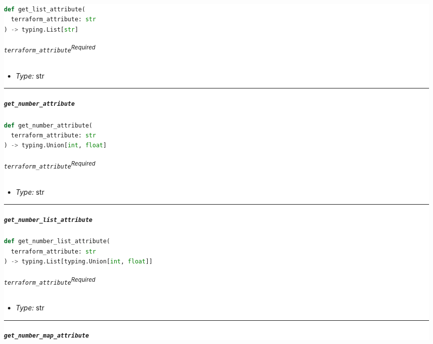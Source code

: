 ```python
def get_list_attribute(
  terraform_attribute: str
) -> typing.List[str]
```

###### `terraform_attribute`<sup>Required</sup> <a name="terraform_attribute" id="@cdktf/provider-opentelekomcloud.dataOpentelekomcloudNatSnatRulesV2.DataOpentelekomcloudNatSnatRulesV2.getListAttribute.parameter.terraformAttribute"></a>

- *Type:* str

---

##### `get_number_attribute` <a name="get_number_attribute" id="@cdktf/provider-opentelekomcloud.dataOpentelekomcloudNatSnatRulesV2.DataOpentelekomcloudNatSnatRulesV2.getNumberAttribute"></a>

```python
def get_number_attribute(
  terraform_attribute: str
) -> typing.Union[int, float]
```

###### `terraform_attribute`<sup>Required</sup> <a name="terraform_attribute" id="@cdktf/provider-opentelekomcloud.dataOpentelekomcloudNatSnatRulesV2.DataOpentelekomcloudNatSnatRulesV2.getNumberAttribute.parameter.terraformAttribute"></a>

- *Type:* str

---

##### `get_number_list_attribute` <a name="get_number_list_attribute" id="@cdktf/provider-opentelekomcloud.dataOpentelekomcloudNatSnatRulesV2.DataOpentelekomcloudNatSnatRulesV2.getNumberListAttribute"></a>

```python
def get_number_list_attribute(
  terraform_attribute: str
) -> typing.List[typing.Union[int, float]]
```

###### `terraform_attribute`<sup>Required</sup> <a name="terraform_attribute" id="@cdktf/provider-opentelekomcloud.dataOpentelekomcloudNatSnatRulesV2.DataOpentelekomcloudNatSnatRulesV2.getNumberListAttribute.parameter.terraformAttribute"></a>

- *Type:* str

---

##### `get_number_map_attribute` <a name="get_number_map_attribute" id="@cdktf/provider-opentelekomcloud.dataOpentelekomcloudNatSnatRulesV2.DataOpentelekomcloudNatSnatRulesV2.getNumberMapAttribute"></a>
